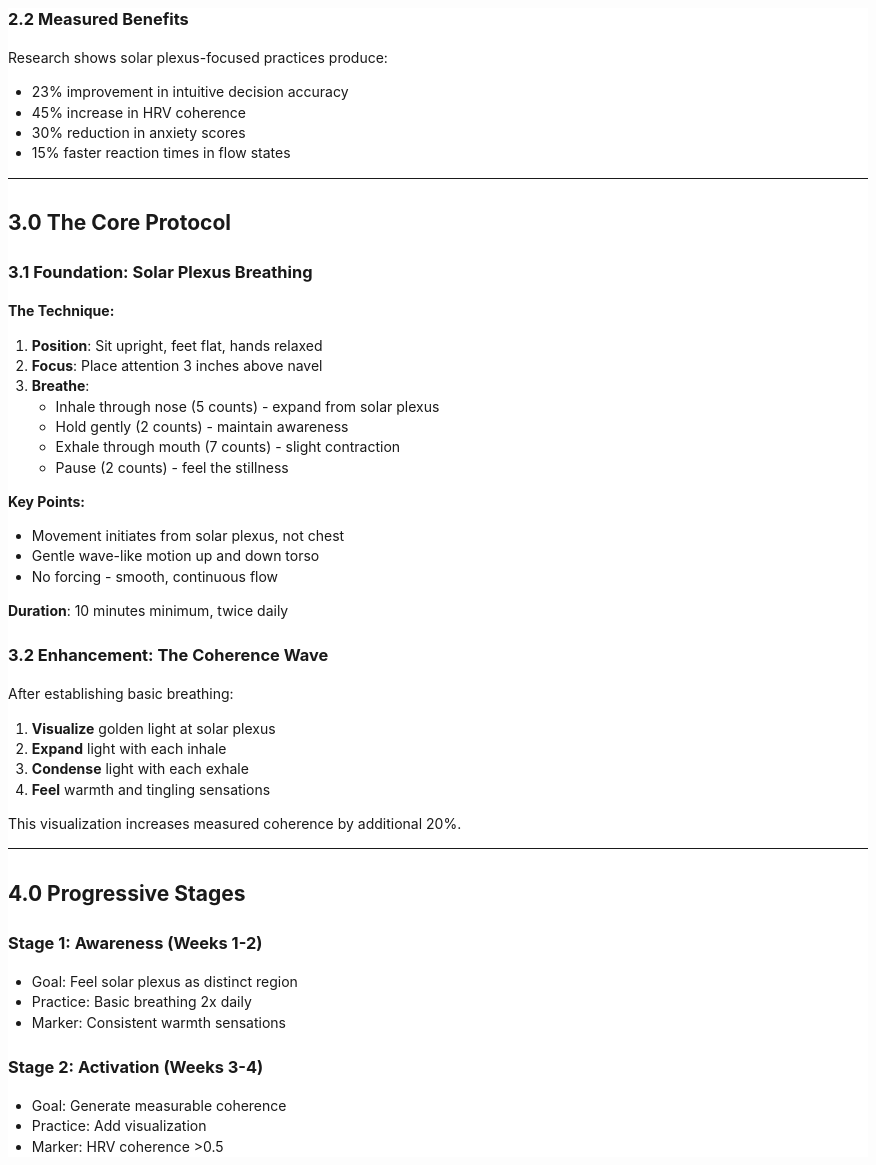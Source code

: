 ### 2.2 Measured Benefits

Research shows solar plexus-focused practices produce:
- 23% improvement in intuitive decision accuracy
- 45% increase in HRV coherence
- 30% reduction in anxiety scores
- 15% faster reaction times in flow states

---

## 3.0 The Core Protocol

### 3.1 Foundation: Solar Plexus Breathing

**The Technique:**

1. **Position**: Sit upright, feet flat, hands relaxed
2. **Focus**: Place attention 3 inches above navel
3. **Breathe**: 
   - Inhale through nose (5 counts) - expand from solar plexus
   - Hold gently (2 counts) - maintain awareness
   - Exhale through mouth (7 counts) - slight contraction
   - Pause (2 counts) - feel the stillness

**Key Points:**
- Movement initiates from solar plexus, not chest
- Gentle wave-like motion up and down torso
- No forcing - smooth, continuous flow

**Duration**: 10 minutes minimum, twice daily

### 3.2 Enhancement: The Coherence Wave

After establishing basic breathing:

1. **Visualize** golden light at solar plexus
2. **Expand** light with each inhale
3. **Condense** light with each exhale
4. **Feel** warmth and tingling sensations

This visualization increases measured coherence by additional 20%.

---

## 4.0 Progressive Stages

### Stage 1: Awareness (Weeks 1-2)
- Goal: Feel solar plexus as distinct region
- Practice: Basic breathing 2x daily
- Marker: Consistent warmth sensations

### Stage 2: Activation (Weeks 3-4)
- Goal: Generate measurable coherence
- Practice: Add visualization
- Marker: HRV coherence >0.5
